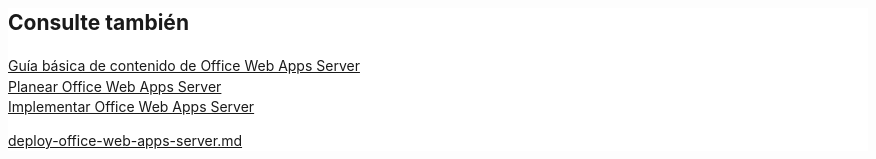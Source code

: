 

## Consulte también


[Guía básica de contenido de Office Web Apps Server](content-roadmap-for-office-web-apps-server.md)  
[Planear Office Web Apps Server](plan-office-web-apps-server.md)  
[Implementar Office Web Apps Server](deploy-office-web-apps-server.md)  
  

[deploy-office-web-apps-server.md](deploy-office-web-apps-server.md)

